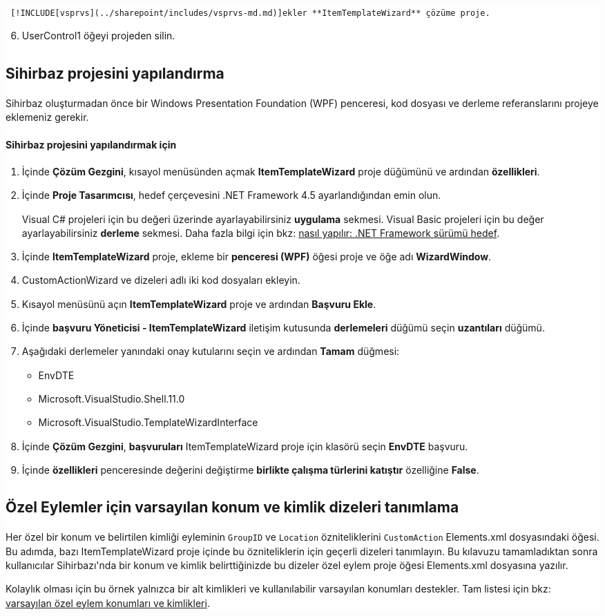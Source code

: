      [!INCLUDE[vsprvs](../sharepoint/includes/vsprvs-md.md)]ekler **ItemTemplateWizard** çözüme proje.  
  
6.  UserControl1 öğeyi projeden silin.  
  
## <a name="configuring-the-wizard-project"></a>Sihirbaz projesini yapılandırma  
 Sihirbaz oluşturmadan önce bir Windows Presentation Foundation (WPF) penceresi, kod dosyası ve derleme referanslarını projeye eklemeniz gerekir.  
  
#### <a name="to-configure-the-wizard-project"></a>Sihirbaz projesini yapılandırmak için  
  
1.  İçinde **Çözüm Gezgini**, kısayol menüsünden açmak **ItemTemplateWizard** proje düğümünü ve ardından **özellikleri**.  
  
2.  İçinde **Proje Tasarımcısı**, hedef çerçevesini .NET Framework 4.5 ayarlandığından emin olun.  
  
     Visual C# projeleri için bu değeri üzerinde ayarlayabilirsiniz **uygulama** sekmesi. Visual Basic projeleri için bu değer ayarlayabilirsiniz **derleme** sekmesi. Daha fazla bilgi için bkz: [nasıl yapılır: .NET Framework sürümü hedef](../ide/how-to-target-a-version-of-the-dotnet-framework.md).  
  
3.  İçinde **ItemTemplateWizard** proje, ekleme bir **penceresi (WPF)** öğesi proje ve öğe adı **WizardWindow**.  
  
4.  CustomActionWizard ve dizeleri adlı iki kod dosyaları ekleyin.  
  
5.  Kısayol menüsünü açın **ItemTemplateWizard** proje ve ardından **Başvuru Ekle**.  
  
6.  İçinde **başvuru Yöneticisi - ItemTemplateWizard** iletişim kutusunda **derlemeleri** düğümü seçin **uzantıları** düğümü.  
  
7.  Aşağıdaki derlemeler yanındaki onay kutularını seçin ve ardından **Tamam** düğmesi:  
  
    -   EnvDTE  
  
    -   Microsoft.VisualStudio.Shell.11.0  
  
    -   Microsoft.VisualStudio.TemplateWizardInterface  
  
8.  İçinde **Çözüm Gezgini**, **başvuruları** ItemTemplateWizard proje için klasörü seçin **EnvDTE** başvuru.  
  
9. İçinde **özellikleri** penceresinde değerini değiştirme **birlikte çalışma türlerini katıştır** özelliğine **False**.  
  
## <a name="defining-the-default-location-and-id-strings-for-custom-actions"></a>Özel Eylemler için varsayılan konum ve kimlik dizeleri tanımlama  
 Her özel bir konum ve belirtilen kimliği eyleminin `GroupID` ve `Location` özniteliklerini `CustomAction` Elements.xml dosyasındaki öğesi. Bu adımda, bazı ItemTemplateWizard proje içinde bu özniteliklerin için geçerli dizeleri tanımlayın. Bu kılavuzu tamamladıktan sonra kullanıcılar Sihirbazı'nda bir konum ve kimlik belirttiğinizde bu dizeler özel eylem proje öğesi Elements.xml dosyasına yazılır.  
  
 Kolaylık olması için bu örnek yalnızca bir alt kimlikleri ve kullanılabilir varsayılan konumları destekler. Tam listesi için bkz: [varsayılan özel eylem konumları ve kimlikleri](http://go.microsoft.com/fwlink/?LinkId=181964).  
  